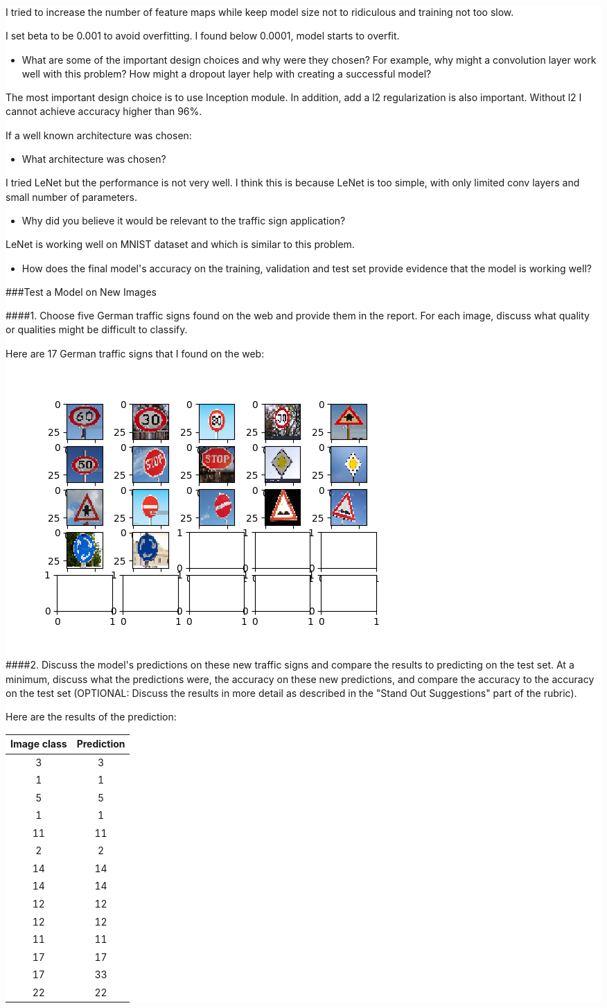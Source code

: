 I tried to increase the number of feature maps while keep model size not to ridiculous and training not too slow.

I set beta to be 0.001 to avoid overfitting. I found below 0.0001, model starts to
overfit.


* What are some of the important design choices and why were they chosen? For example, why might a convolution layer work well with this problem? How might a dropout layer help with creating a successful model?

The most important design choice is to use Inception module. In addition, add a l2 regularization is also important. Without l2 I cannot achieve accuracy higher than 96%.

If a well known architecture was chosen:
* What architecture was chosen?

I tried LeNet but the performance is not very well. I think this is because LeNet
is too simple, with only limited conv layers and small number of parameters.

* Why did you believe it would be relevant to the traffic sign application?

LeNet is working well on MNIST dataset and which is similar to this problem.

* How does the final model's accuracy on the training, validation and test set provide evidence that the model is working well?


###Test a Model on New Images

####1. Choose five German traffic signs found on the web and provide them in the report. For each image, discuss what quality or qualities might be difficult to classify.

Here are 17 German traffic signs that I found on the web:

![alt text][img5]


####2. Discuss the model's predictions on these new traffic signs and compare the results to predicting on the test set. At a minimum, discuss what the predictions were, the accuracy on these new predictions, and compare the accuracy to the accuracy on the test set (OPTIONAL: Discuss the results in more detail as described in the "Stand Out Suggestions" part of the rubric).

Here are the results of the prediction:

|     Image class    |  Prediction   |
| :-----------: | :-----------: |
| 3    | 3    |
| 1|1|
| 5|5|
| 1| 1|
| 11  |11  |
| 2|2|
| 14 |14 |
| 14|14|
| 12| 12|
| 12| 12|
| 11|11|
| 17|17|
| 17|33|
| 22|22|

[//]: # "Image References"
[image1]: ./examples/visualization.jpg "Visualization"
[image2]: ./examples/grayscale.jpg "Grayscaling"
[image3]: ./examples/random_noise.jpg "Random Noise"
[image4]: ./examples/placeholder.png "Traffic Sign 1"
[image5]: ./examples/placeholder.png "Traffic Sign 2"
[image6]: ./examples/placeholder.png "Traffic Sign 3"
[image7]: ./examples/placeholder.png "Traffic Sign 4"
[image8]: ./examples/placeholder.png "Traffic Sign 5"
[//]: # "my References"
[img1]: ./writeup/Class23.png  "Class23"
[img2]: ./writeup/Class41.png  "Class41"
[img3]: ./writeup/distribution.png  "distribution"
[img4]: ./writeup/transfered.png  "transfered"
[img5]: ./writeup/online_test.png  "online"